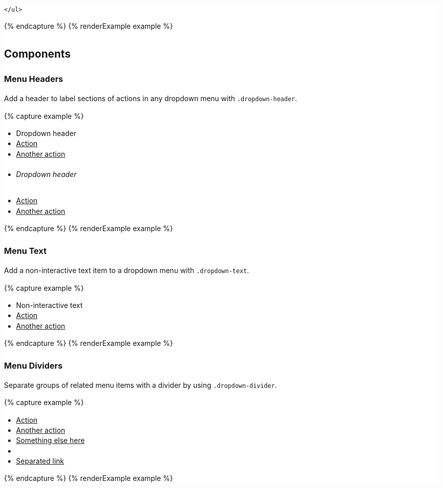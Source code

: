     </ul>
</nav>
{% endcapture %}
{% renderExample example %}

## Components

### Menu Headers

Add a header to label sections of actions in any dropdown menu with `.dropdown-header`.

{% capture example %}
<ul class="dropdown-menu">
  <li class="dropdown-header">Dropdown header</li>
  <li><a href="#">Action</a></li>
  <li><a href="#">Another action</a></li>
</ul>

<ul class="dropdown-menu">
  <li><h6 class="dropdown-header">Dropdown header</h6></li>
  <li><a href="#">Action</a></li>
  <li><a href="#">Another action</a></li>
</ul>
{% endcapture %}
{% renderExample example %}

### Menu Text

Add a non-interactive text item to a dropdown menu with `.dropdown-text`.

{% capture example %}
<ul class="dropdown-menu">
  <li class="dropdown-text">Non-interactive text</li>
  <li><a href="#">Action</a></li>
  <li><a href="#">Another action</a></li>
</ul>
{% endcapture %}
{% renderExample example %}

### Menu Dividers

Separate groups of related menu items with a divider by using `.dropdown-divider`.

{% capture example %}
<ul class="dropdown-menu">
  <li><a href="#">Action</a></li>
  <li><a href="#">Another action</a></li>
  <li><a href="#">Something else here</a></li>
  <li class="dropdown-divider"></li>
  <li><a href="#">Separated link</a></li>
</ul>
{% endcapture %}
{% renderExample example %}
